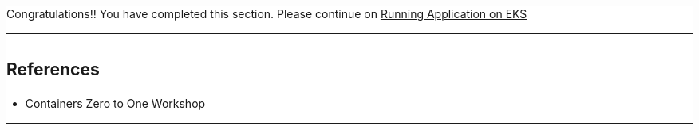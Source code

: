 Congratulations!! You have completed this section. Please continue on [Running Application on EKS](3-eks-add-on.md)

---

## References
- [Containers Zero to One Workshop](https://catalog.us-east-1.prod.workshops.aws/workshops/613d57e0-6ae0-4fdc-bdb8-dac3930c2ec9/en-US)
---